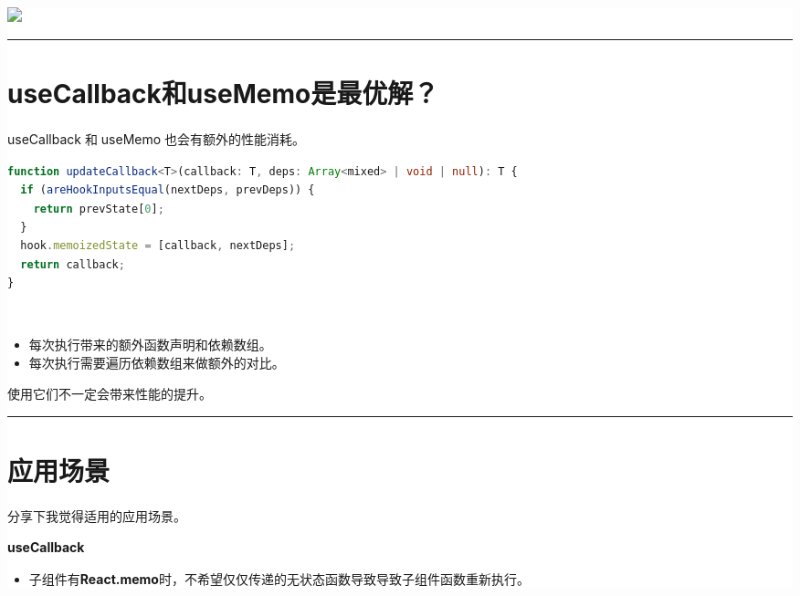 ![](https://cdn.jsdelivr.net/gh/zhangyu1818/blog@files/files/render-benchmark.png)

</div>
  
</v-click>

---

# **useCallback**和**useMemo**是最优解？

<v-click>

useCallback 和 useMemo 也会有额外的性能消耗。

</v-click>

<v-click>
  
```typescript {all|2,3|5,6|all}
function updateCallback<T>(callback: T, deps: Array<mixed> | void | null): T {
  if (areHookInputsEqual(nextDeps, prevDeps)) {
    return prevState[0];
  }
  hook.memoizedState = [callback, nextDeps];
  return callback;
}
```

</v-click>
  
<br/>

<v-clicks>

- 每次执行带来的额外函数声明和依赖数组。
- 每次执行需要遍历依赖数组来做额外的对比。

</v-clicks>

<v-click>

使用它们不一定会带来性能的提升。

</v-click>

---

# 应用场景

分享下我觉得适用的应用场景。

<v-click>

**useCallback**

- 子组件有**React.memo**时，不希望仅仅传递的无状态函数导致导致子组件函数重新执行。

</v-click>
  